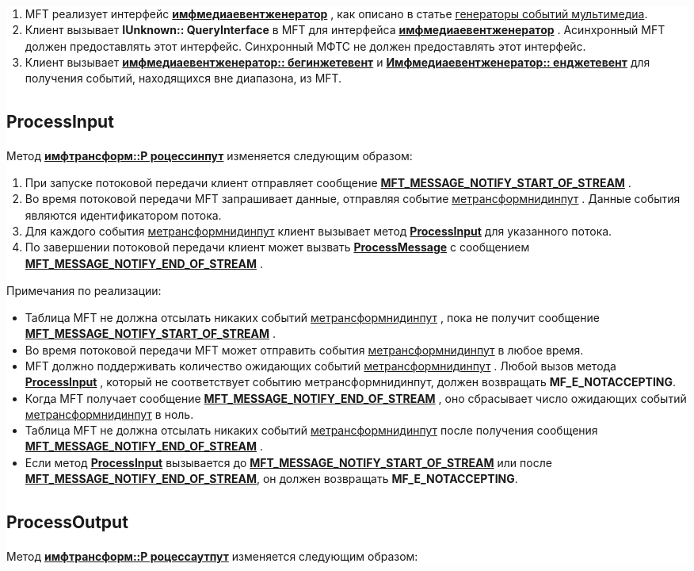 1.  MFT реализует интерфейс [**имфмедиаевентженератор**](/windows/desktop/api/mfobjects/nn-mfobjects-imfmediaeventgenerator) , как описано в статье [генераторы событий мультимедиа](media-event-generators.md).
2.  Клиент вызывает **IUnknown:: QueryInterface** в MFT для интерфейса [**имфмедиаевентженератор**](/windows/desktop/api/mfobjects/nn-mfobjects-imfmediaeventgenerator) . Асинхронный MFT должен предоставлять этот интерфейс. Синхронный МФТС не должен предоставлять этот интерфейс.
3.  Клиент вызывает [**имфмедиаевентженератор:: бегинжетевент**](/windows/desktop/api/mfobjects/nf-mfobjects-imfmediaeventgenerator-begingetevent) и [**Имфмедиаевентженератор:: енджетевент**](/windows/desktop/api/mfobjects/nf-mfobjects-imfmediaeventgenerator-endgetevent) для получения событий, находящихся вне диапазона, из MFT.

## <a name="processinput"></a>ProcessInput

Метод [**имфтрансформ::P роцессинпут**](/windows/desktop/api/mftransform/nf-mftransform-imftransform-processinput) изменяется следующим образом:

1.  При запуске потоковой передачи клиент отправляет сообщение [**MFT_MESSAGE_NOTIFY_START_OF_STREAM**](mft-message-notify-start-of-stream.md) .
2.  Во время потоковой передачи MFT запрашивает данные, отправляя событие [метрансформнидинпут](metransformneedinput.md) . Данные события являются идентификатором потока.
3.  Для каждого события [метрансформнидинпут](metransformneedinput.md) клиент вызывает метод [**ProcessInput**](/windows/desktop/api/mftransform/nf-mftransform-imftransform-processinput) для указанного потока.
4.  По завершении потоковой передачи клиент может вызвать [**ProcessMessage**](/windows/desktop/api/mftransform/nf-mftransform-imftransform-processmessage) с сообщением [**MFT_MESSAGE_NOTIFY_END_OF_STREAM**](mft-message-notify-end-of-stream.md) .

Примечания по реализации:

-   Таблица MFT не должна отсылать никаких событий [метрансформнидинпут](metransformneedinput.md) , пока не получит сообщение [**MFT_MESSAGE_NOTIFY_START_OF_STREAM**](mft-message-notify-start-of-stream.md) .
-   Во время потоковой передачи MFT может отправить события [метрансформнидинпут](metransformneedinput.md) в любое время.
-   MFT должно поддерживать количество ожидающих событий [метрансформнидинпут](metransformneedinput.md) . Любой вызов метода [**ProcessInput**](/windows/desktop/api/mftransform/nf-mftransform-imftransform-processinput) , который не соответствует событию метрансформнидинпут, должен возвращать **MF_E_NOTACCEPTING**.
-   Когда MFT получает сообщение [**MFT_MESSAGE_NOTIFY_END_OF_STREAM**](mft-message-notify-end-of-stream.md) , оно сбрасывает число ожидающих событий [метрансформнидинпут](metransformneedinput.md) в ноль.
-   Таблица MFT не должна отсылать никаких событий [метрансформнидинпут](metransformneedinput.md) после получения сообщения [**MFT_MESSAGE_NOTIFY_END_OF_STREAM**](mft-message-notify-end-of-stream.md) .
-   Если метод [**ProcessInput**](/windows/desktop/api/mftransform/nf-mftransform-imftransform-processinput) вызывается до [**MFT_MESSAGE_NOTIFY_START_OF_STREAM**](mft-message-notify-start-of-stream.md) или после [**MFT_MESSAGE_NOTIFY_END_OF_STREAM**](mft-message-notify-end-of-stream.md), он должен возвращать **MF_E_NOTACCEPTING**.

## <a name="processoutput"></a>ProcessOutput

Метод [**имфтрансформ::P роцессаутпут**](/windows/desktop/api/mftransform/nf-mftransform-imftransform-processoutput) изменяется следующим образом:
